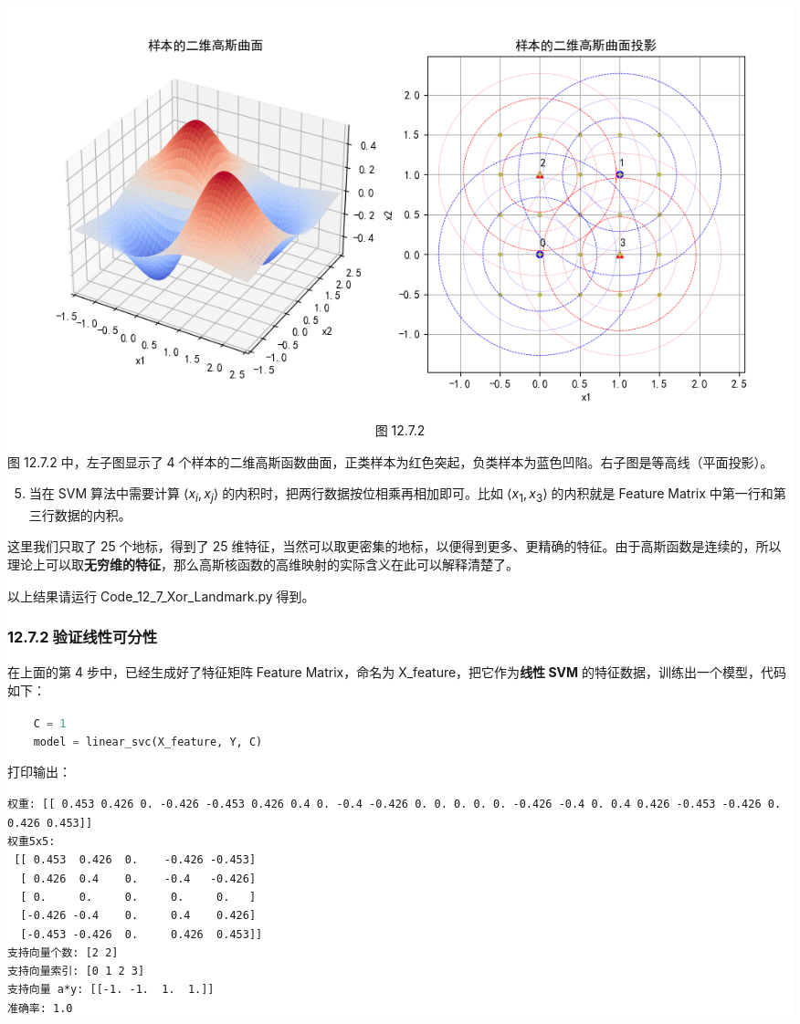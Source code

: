 <img src="./images/12-7-2.png" />

<center>图 12.7.2 </center>

图 12.7.2 中，左子图显示了 4 个样本的二维高斯函数曲面，正类样本为红色突起，负类样本为蓝色凹陷。右子图是等高线（平面投影）。


5. 当在 SVM 算法中需要计算 $\langle x_i,x_j \rangle$ 的内积时，把两行数据按位相乘再相加即可。比如 $\langle x_1,x_3 \rangle$ 的内积就是 Feature Matrix 中第一行和第三行数据的内积。

这里我们只取了 25 个地标，得到了 25 维特征，当然可以取更密集的地标，以便得到更多、更精确的特征。由于高斯函数是连续的，所以理论上可以取**无穷维的特征**，那么高斯核函数的高维映射的实际含义在此可以解释清楚了。

以上结果请运行 Code_12_7_Xor_Landmark.py 得到。

### 12.7.2 验证线性可分性

在上面的第 4 步中，已经生成好了特征矩阵 Feature Matrix，命名为 X_feature，把它作为**线性 SVM** 的特征数据，训练出一个模型，代码如下：

```python
    C = 1
    model = linear_svc(X_feature, Y, C)
```
打印输出：
```
权重: [[ 0.453 0.426 0. -0.426 -0.453 0.426 0.4 0. -0.4 -0.426 0. 0. 0. 0. 0. -0.426 -0.4 0. 0.4 0.426 -0.453 -0.426 0. 0.426 0.453]]
权重5x5:
 [[ 0.453  0.426  0.    -0.426 -0.453]
  [ 0.426  0.4    0.    -0.4   -0.426]
  [ 0.     0.     0.     0.     0.   ]
  [-0.426 -0.4    0.     0.4    0.426]
  [-0.453 -0.426  0.     0.426  0.453]]
支持向量个数: [2 2]
支持向量索引: [0 1 2 3]
支持向量 a*y: [[-1. -1.  1.  1.]]
准确率: 1.0
```
